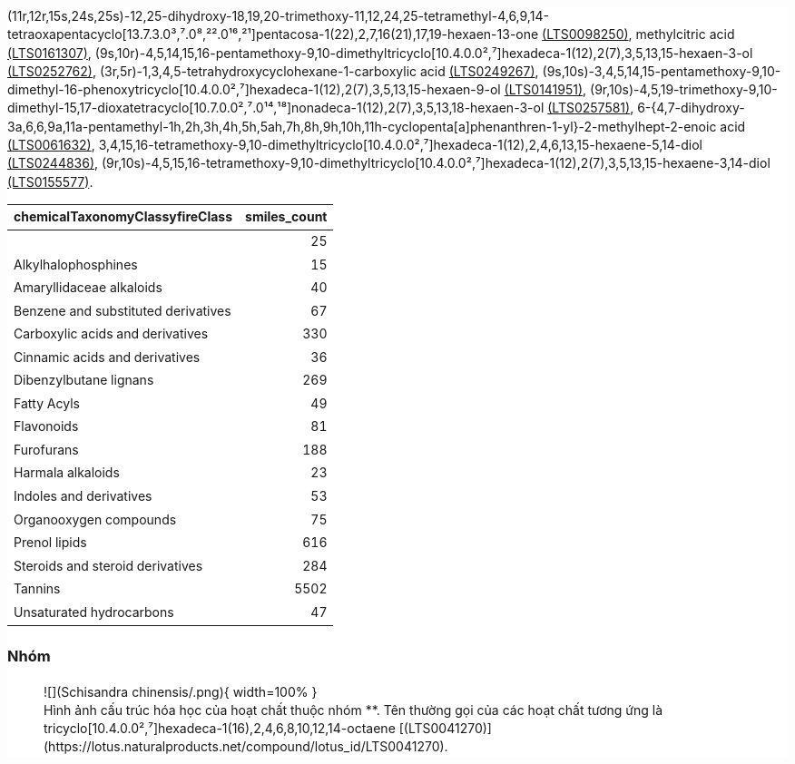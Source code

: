 (11r,12r,15s,24s,25s)-12,25-dihydroxy-18,19,20-trimethoxy-11,12,24,25-tetramethyl-4,6,9,14-tetraoxapentacyclo[13.7.3.0³,⁷.0⁸,²².0¹⁶,²¹]pentacosa-1(22),2,7,16(21),17,19-hexaen-13-one [(LTS0098250)](https://lotus.naturalproducts.net/compound/lotus_id/LTS0098250), methylcitric acid [(LTS0161307)](https://lotus.naturalproducts.net/compound/lotus_id/LTS0161307), (9s,10r)-4,5,14,15,16-pentamethoxy-9,10-dimethyltricyclo[10.4.0.0²,⁷]hexadeca-1(12),2(7),3,5,13,15-hexaen-3-ol [(LTS0252762)](https://lotus.naturalproducts.net/compound/lotus_id/LTS0252762), (3r,5r)-1,3,4,5-tetrahydroxycyclohexane-1-carboxylic acid [(LTS0249267)](https://lotus.naturalproducts.net/compound/lotus_id/LTS0249267), (9s,10s)-3,4,5,14,15-pentamethoxy-9,10-dimethyl-16-phenoxytricyclo[10.4.0.0²,⁷]hexadeca-1(12),2(7),3,5,13,15-hexaen-9-ol [(LTS0141951)](https://lotus.naturalproducts.net/compound/lotus_id/LTS0141951), (9r,10s)-4,5,19-trimethoxy-9,10-dimethyl-15,17-dioxatetracyclo[10.7.0.0²,⁷.0¹⁴,¹⁸]nonadeca-1(12),2(7),3,5,13,18-hexaen-3-ol [(LTS0257581)](https://lotus.naturalproducts.net/compound/lotus_id/LTS0257581), 6-{4,7-dihydroxy-3a,6,6,9a,11a-pentamethyl-1h,2h,3h,4h,5h,5ah,7h,8h,9h,10h,11h-cyclopenta[a]phenanthren-1-yl}-2-methylhept-2-enoic acid [(LTS0061632)](https://lotus.naturalproducts.net/compound/lotus_id/LTS0061632), 3,4,15,16-tetramethoxy-9,10-dimethyltricyclo[10.4.0.0²,⁷]hexadeca-1(12),2,4,6,13,15-hexaene-5,14-diol [(LTS0244836)](https://lotus.naturalproducts.net/compound/lotus_id/LTS0244836), (9r,10s)-4,5,15,16-tetramethoxy-9,10-dimethyltricyclo[10.4.0.0²,⁷]hexadeca-1(12),2(7),3,5,13,15-hexaene-3,14-diol [(LTS0155577)](https://lotus.naturalproducts.net/compound/lotus_id/LTS0155577). 
        
| chemicalTaxonomyClassyfireClass     |   smiles_count |
|:------------------------------------|---------------:|
|                                     |             25 |
| Alkylhalophosphines                 |             15 |
| Amaryllidaceae alkaloids            |             40 |
| Benzene and substituted derivatives |             67 |
| Carboxylic acids and derivatives    |            330 |
| Cinnamic acids and derivatives      |             36 |
| Dibenzylbutane lignans              |            269 |
| Fatty Acyls                         |             49 |
| Flavonoids                          |             81 |
| Furofurans                          |            188 |
| Harmala alkaloids                   |             23 |
| Indoles and derivatives             |             53 |
| Organooxygen compounds              |             75 |
| Prenol lipids                       |            616 |
| Steroids and steroid derivatives    |            284 |
| Tannins                             |           5502 |
| Unsaturated hydrocarbons            |             47 |

            
### Nhóm 
<figure markdown="span">
    ![](Schisandra chinensis/.png){ width=100% }
<figcaption>Hình ảnh cấu trúc hóa học của hoạt chất thuộc nhóm **. Tên thường gọi của các hoạt chất tương ứng là tricyclo[10.4.0.0²,⁷]hexadeca-1(16),2,4,6,8,10,12,14-octaene [(LTS0041270)](https://lotus.naturalproducts.net/compound/lotus_id/LTS0041270).</figcaption>
</figure>
